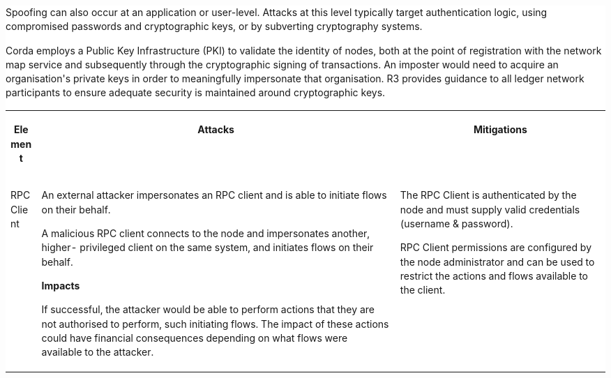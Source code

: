 Spoofing can also occur at an application or user-level. Attacks at this level
typically target authentication logic, using compromised passwords and
cryptographic keys, or by subverting cryptography systems.

Corda employs a Public Key Infrastructure (PKI) to validate the identity of
nodes, both at the point of registration with the network map service and
subsequently through the cryptographic signing of transactions. An imposter
would need to acquire an organisation's private keys in order to meaningfully
impersonate that organisation. R3 provides guidance to all ledger network
participants to ensure adequate security is maintained around cryptographic
keys.  
  
<table>  
<tr>  
<th>

Element

</th>  
<th>

Attacks

</th>  
<th>

Mitigations

</th></tr>  
<tr>  
<td>

RPC Client

</td>  
<td>

An external attacker impersonates an RPC client and is able to initiate flows
on their behalf.

A malicious RPC client connects to the node and impersonates another, higher-
privileged client on the same system, and initiates flows on their behalf.

 **Impacts**

If successful, the attacker would be able to perform actions that they are not
authorised to perform, such initiating flows. The impact of these actions
could have financial consequences depending on what flows were available to
the attacker.

</td>  
<td>

The RPC Client is authenticated by the node and must supply valid credentials
(username & password).

RPC Client permissions are configured by the node administrator and can be
used to restrict the actions and flows available to the client.
